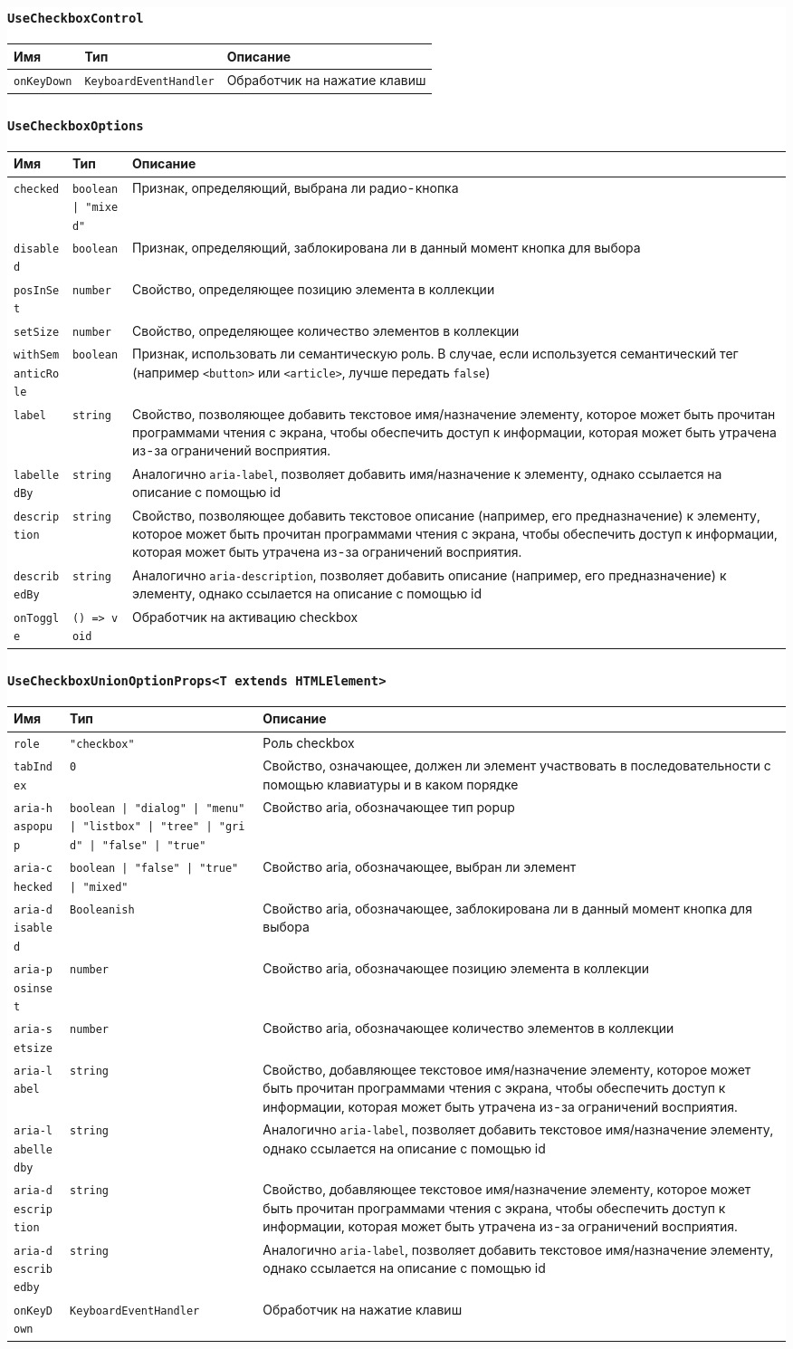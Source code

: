 ### `UseCheckboxControl`

| Имя               | Тип      | Описание    |
|:-------------------|:-----------|:-----------|
| `onKeyDown`  | `KeyboardEventHandler`   | Обработчик на нажатие клавиш  | 

### `UseCheckboxOptions`

| Имя               | Тип      | Описание    |
|:-------------------|:-----------|:-----------|
| `checked`  | `boolean \| "mixed"`   | Признак, определяющий, выбрана ли радио-кнопка  | 
| `disabled`  | `boolean`   | Признак, определяющий, заблокирована ли в данный момент кнопка для выбора  | 
| `posInSet`  | `number`   | Свойство, определяющее позицию элемента в коллекции  | 
| `setSize`  | `number`   | Свойство, определяющее количество элементов в коллекции  | 
| `withSemanticRole`  | `boolean`   | Признак, использовать ли семантическую роль. В случае, если используется семантический тег (например `<button>` или `<article>`, лучше передать `false`)  | 
| `label`  | `string`   | Свойство, позволяющее добавить текстовое имя/назначение элементу, которое может быть прочитан программами чтения с экрана, чтобы обеспечить доступ к информации, которая может быть утрачена из-за ограничений восприятия.  | 
| `labelledBy`  | `string`   | Аналогично `aria-label`, позволяет добавить имя/назначение к элементу, однако ссылается на описание с помощью id  | 
| `description`  | `string`   | Свойство, позволяющее добавить текстовое описание (например, его предназначение) к элементу, которое может быть прочитан программами чтения с экрана, чтобы обеспечить доступ к информации, которая может быть утрачена из-за ограничений восприятия.  | 
| `describedBy`  | `string`   | Аналогично `aria-description`, позволяет добавить описание (например, его предназначение) к элементу, однако ссылается на описание с помощью id  | 
| `onToggle`  | `() => void`   | Обработчик на активацию checkbox  | 

### `UseCheckboxUnionOptionProps<T extends HTMLElement>`

| Имя               | Тип      | Описание    |
|:-------------------|:-----------|:-----------|
| `role`  | `"checkbox"`   | Роль checkbox  | 
| `tabIndex`  | `0`   | Свойство, означающее, должен ли элемент участвовать в последовательности с помощью клавиатуры и в каком порядке  | 
| `aria-haspopup`  | `boolean \| "dialog" \| "menu" \| "listbox" \| "tree" \| "grid" \| "false" \| "true"`   | Свойство aria, обозначающее тип popup  | 
| `aria-checked`  | `boolean \| "false" \| "true" \| "mixed"`   | Свойство aria, обозначающее, выбран ли элемент  | 
| `aria-disabled`  | `Booleanish`   | Свойство aria, обозначающее, заблокирована ли в данный момент кнопка для выбора  | 
| `aria-posinset`  | `number`   | Свойство aria, обозначающее позицию элемента в коллекции  | 
| `aria-setsize`  | `number`   | Свойство aria, обозначающее количество элементов в коллекции  | 
| `aria-label`  | `string`   | Свойство, добавляющее текстовое имя/назначение элементу, которое может быть прочитан программами чтения с экрана, чтобы обеспечить доступ к информации, которая может быть утрачена из-за ограничений восприятия.  | 
| `aria-labelledby`  | `string`   | Аналогично `aria-label`, позволяет добавить текстовое имя/назначение элементу, однако ссылается на описание с помощью id  | 
| `aria-description`  | `string`   | Свойство, добавляющее текстовое имя/назначение элементу, которое может быть прочитан программами чтения с экрана, чтобы обеспечить доступ к информации, которая может быть утрачена из-за ограничений восприятия.  | 
| `aria-describedby`  | `string`   | Аналогично `aria-label`, позволяет добавить текстовое имя/назначение элементу, однако ссылается на описание с помощью id  | 
| `onKeyDown`  | `KeyboardEventHandler`   | Обработчик на нажатие клавиш  | 
